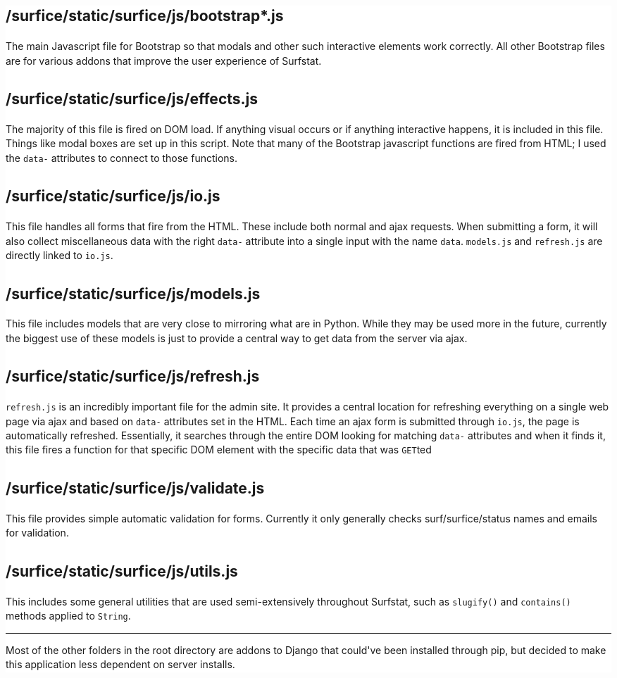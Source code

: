 /surfice/static/surfice/js/bootstrap*.js
----------------------------------------
The main Javascript file for Bootstrap so that modals and other such interactive elements
work correctly.  All other Bootstrap files are for various addons that improve the
user experience of Surfstat.

/surfice/static/surfice/js/effects.js
-------------------------------------
The majority of this file is fired on DOM load.  If anything visual occurs or if anything
interactive happens, it is included in this file.  Things like modal
boxes are set up in this script.  Note that many of the Bootstrap javascript functions are
fired from HTML; I used the `data-` attributes to connect to those functions.

/surfice/static/surfice/js/io.js
--------------------------------
This file handles all forms that fire from the HTML.  These include both normal and ajax
requests.  When submitting a form, it will also collect miscellaneous data with the right
`data-` attribute into a single input with the name `data`.  `models.js` and `refresh.js`
are directly linked to `io.js`.

/surfice/static/surfice/js/models.js
------------------------------------
This file includes models that are very close to mirroring what are in Python.  While they
may be used more in the future, currently the biggest use of these models is just to
provide a central way to get data from the server via ajax. 

/surfice/static/surfice/js/refresh.js
-------------------------------------
`refresh.js` is an incredibly important file for the admin site.  It provides a central
location for refreshing everything on a single web page via ajax and based on `data-`
attributes set in the HTML.  Each time an ajax form is submitted through `io.js`, the page
is automatically refreshed.  Essentially, it searches through the entire DOM looking for
matching `data-` attributes and when it finds it, this file fires a function for that
specific DOM element with the specific data that was `GET`ted

/surfice/static/surfice/js/validate.js
--------------------------------------
This file provides simple automatic validation for forms.  Currently it only generally
checks surf/surfice/status names and emails for validation.

/surfice/static/surfice/js/utils.js
-----------------------------------
This includes some general utilities that are used semi-extensively throughout Surfstat,
such as `slugify()` and `contains()` methods applied to `String`.

------------------------------

Most of the other folders in the root directory are addons to Django that could've been
installed through pip, but decided to make this application less dependent on server installs.


